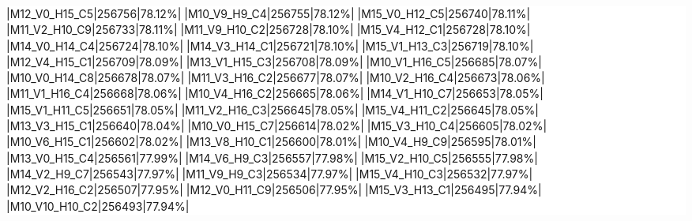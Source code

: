 |M12_V0_H15_C5|256756|78.12%|
|M10_V9_H9_C4|256755|78.12%|
|M15_V0_H12_C5|256740|78.11%|
|M11_V2_H10_C9|256733|78.11%|
|M11_V9_H10_C2|256728|78.10%|
|M15_V4_H12_C1|256728|78.10%|
|M14_V0_H14_C4|256724|78.10%|
|M14_V3_H14_C1|256721|78.10%|
|M15_V1_H13_C3|256719|78.10%|
|M12_V4_H15_C1|256709|78.09%|
|M13_V1_H15_C3|256708|78.09%|
|M10_V1_H16_C5|256685|78.07%|
|M10_V0_H14_C8|256678|78.07%|
|M11_V3_H16_C2|256677|78.07%|
|M10_V2_H16_C4|256673|78.06%|
|M11_V1_H16_C4|256668|78.06%|
|M10_V4_H16_C2|256665|78.06%|
|M14_V1_H10_C7|256653|78.05%|
|M15_V1_H11_C5|256651|78.05%|
|M11_V2_H16_C3|256645|78.05%|
|M15_V4_H11_C2|256645|78.05%|
|M13_V3_H15_C1|256640|78.04%|
|M10_V0_H15_C7|256614|78.02%|
|M15_V3_H10_C4|256605|78.02%|
|M10_V6_H15_C1|256602|78.02%|
|M13_V8_H10_C1|256600|78.01%|
|M10_V4_H9_C9|256595|78.01%|
|M13_V0_H15_C4|256561|77.99%|
|M14_V6_H9_C3|256557|77.98%|
|M15_V2_H10_C5|256555|77.98%|
|M14_V2_H9_C7|256543|77.97%|
|M11_V9_H9_C3|256534|77.97%|
|M15_V4_H10_C3|256532|77.97%|
|M12_V2_H16_C2|256507|77.95%|
|M12_V0_H11_C9|256506|77.95%|
|M15_V3_H13_C1|256495|77.94%|
|M10_V10_H10_C2|256493|77.94%|